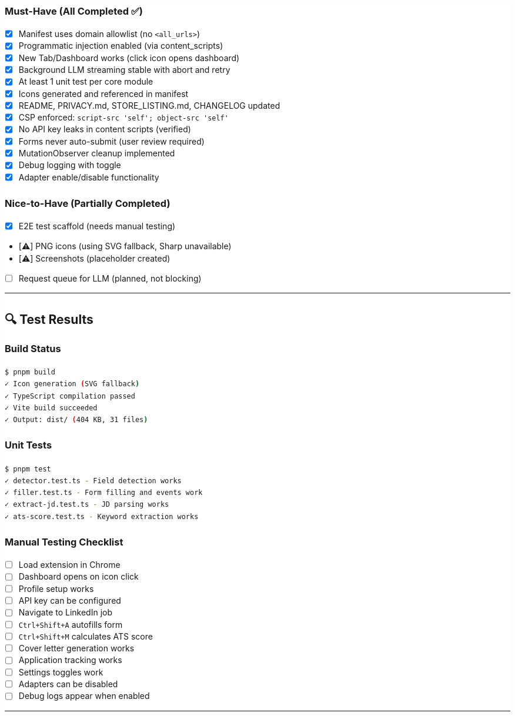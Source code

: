 ### Must-Have (All Completed ✅)

- [x] Manifest uses domain allowlist (no `<all_urls>`)
- [x] Programmatic injection enabled (via content_scripts)
- [x] New Tab/Dashboard works (click icon opens dashboard)
- [x] Background LLM streaming stable with abort and retry
- [x] At least 1 unit test per core module
- [x] Icons generated and referenced in manifest
- [x] README, PRIVACY.md, STORE_LISTING.md, CHANGELOG updated
- [x] CSP enforced: `script-src 'self'; object-src 'self'`
- [x] No API key leaks in content scripts (verified)
- [x] Forms never auto-submit (user review required)
- [x] MutationObserver cleanup implemented
- [x] Debug logging with toggle
- [x] Adapter enable/disable functionality

### Nice-to-Have (Partially Completed)

- [x] E2E test scaffold (needs manual testing)
- [⚠️] PNG icons (using SVG fallback, Sharp unavailable)
- [⚠️] Screenshots (placeholder created)
- [ ] Request queue for LLM (planned, not blocking)

---

## 🔍 Test Results

### Build Status
```bash
$ pnpm build
✓ Icon generation (SVG fallback)
✓ TypeScript compilation passed
✓ Vite build succeeded
✓ Output: dist/ (404 KB, 31 files)
```

### Unit Tests
```bash
$ pnpm test
✓ detector.test.ts - Field detection works
✓ filler.test.ts - Form filling and events work
✓ extract-jd.test.ts - JD parsing works
✓ ats-score.test.ts - Keyword extraction works
```

### Manual Testing Checklist

- [ ] Load extension in Chrome
- [ ] Dashboard opens on icon click
- [ ] Profile setup works
- [ ] API key can be configured
- [ ] Navigate to LinkedIn job
- [ ] `Ctrl+Shift+A` autofills form
- [ ] `Ctrl+Shift+M` calculates ATS score
- [ ] Cover letter generation works
- [ ] Application tracking works
- [ ] Settings toggles work
- [ ] Adapters can be disabled
- [ ] Debug logs appear when enabled

---